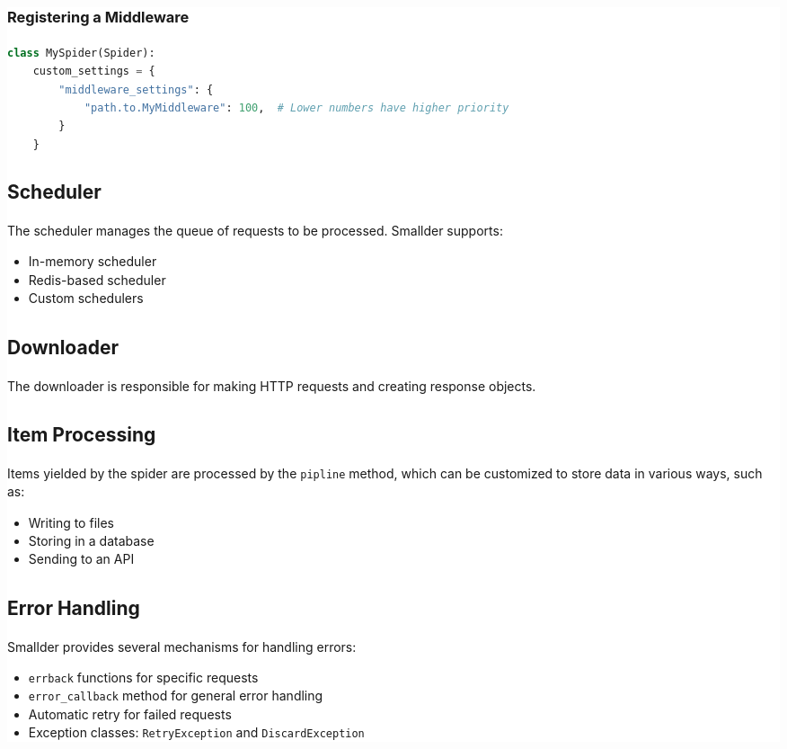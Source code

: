 ### Registering a Middleware

```python
class MySpider(Spider):
    custom_settings = {
        "middleware_settings": {
            "path.to.MyMiddleware": 100,  # Lower numbers have higher priority
        }
    }
```

## Scheduler

The scheduler manages the queue of requests to be processed. Smallder supports:

- In-memory scheduler
- Redis-based scheduler
- Custom schedulers

## Downloader

The downloader is responsible for making HTTP requests and creating response objects.

## Item Processing

Items yielded by the spider are processed by the `pipline` method, which can be customized to store data in various ways, such as:

- Writing to files
- Storing in a database
- Sending to an API

## Error Handling

Smallder provides several mechanisms for handling errors:

- `errback` functions for specific requests
- `error_callback` method for general error handling
- Automatic retry for failed requests
- Exception classes: `RetryException` and `DiscardException`
